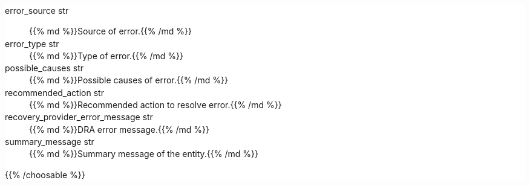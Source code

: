 <a href="#error_source_python" style="color: inherit; text-decoration: inherit;">error_<wbr>source</a>
</span>
        <span class="property-indicator"></span>
        <span class="property-type">str</span>
    </dt>
    <dd>{{% md %}}Source of error.{{% /md %}}</dd>
    <dt class="property-optional"
            title="Optional">
        <span id="error_type_python">
<a href="#error_type_python" style="color: inherit; text-decoration: inherit;">error_<wbr>type</a>
</span>
        <span class="property-indicator"></span>
        <span class="property-type">str</span>
    </dt>
    <dd>{{% md %}}Type of error.{{% /md %}}</dd>
    <dt class="property-optional"
            title="Optional">
        <span id="possible_causes_python">
<a href="#possible_causes_python" style="color: inherit; text-decoration: inherit;">possible_<wbr>causes</a>
</span>
        <span class="property-indicator"></span>
        <span class="property-type">str</span>
    </dt>
    <dd>{{% md %}}Possible causes of error.{{% /md %}}</dd>
    <dt class="property-optional"
            title="Optional">
        <span id="recommended_action_python">
<a href="#recommended_action_python" style="color: inherit; text-decoration: inherit;">recommended_<wbr>action</a>
</span>
        <span class="property-indicator"></span>
        <span class="property-type">str</span>
    </dt>
    <dd>{{% md %}}Recommended action to resolve error.{{% /md %}}</dd>
    <dt class="property-optional"
            title="Optional">
        <span id="recovery_provider_error_message_python">
<a href="#recovery_provider_error_message_python" style="color: inherit; text-decoration: inherit;">recovery_<wbr>provider_<wbr>error_<wbr>message</a>
</span>
        <span class="property-indicator"></span>
        <span class="property-type">str</span>
    </dt>
    <dd>{{% md %}}DRA error message.{{% /md %}}</dd>
    <dt class="property-optional"
            title="Optional">
        <span id="summary_message_python">
<a href="#summary_message_python" style="color: inherit; text-decoration: inherit;">summary_<wbr>message</a>
</span>
        <span class="property-indicator"></span>
        <span class="property-type">str</span>
    </dt>
    <dd>{{% md %}}Summary message of the entity.{{% /md %}}</dd>
</dl>
{{% /choosable %}}
